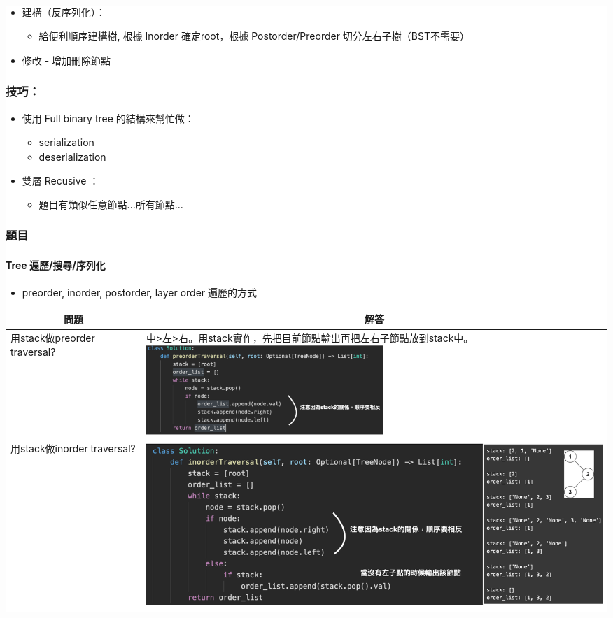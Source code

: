* 建構（反序列化）：

    * 給便利順序建構樹,  根據 Inorder 確定root，根據 Postorder/Preorder 切分左右子樹（BST不需要）

* 修改 - 增加刪除節點

### 技巧：

* 使用 Full binary tree 的結構來幫忙做：
    * serialization
    * deserialization
    
* 雙層 Recusive ：
    * 題目有類似任意節點...所有節點...
    
### 題目

#### Tree 遍歷/搜尋/序列化

* preorder, inorder, postorder, layer order 遍歷的方式

| 問題                                                         | 解答                                                         |
| ------------------------------------------------------------ | ------------------------------------------------------------ |
| 用stack做preorder traversal?                                 | 中>左>右。用stack實作，先把目前節點輸出再把左右子節點放到stack中。<br><img src="readme.assets/截圖 2023-02-13 下午4.19.13.png" alt="截圖 2023-02-13 下午4.19.13" style="zoom: 33%;" /> |
| 用stack做inorder traversal?                                  | <img src="readme.assets/截圖 2023-02-13 下午4.21.09.png" alt="截圖 2023-02-13 下午4.21.09" style="zoom:67%;" /> |